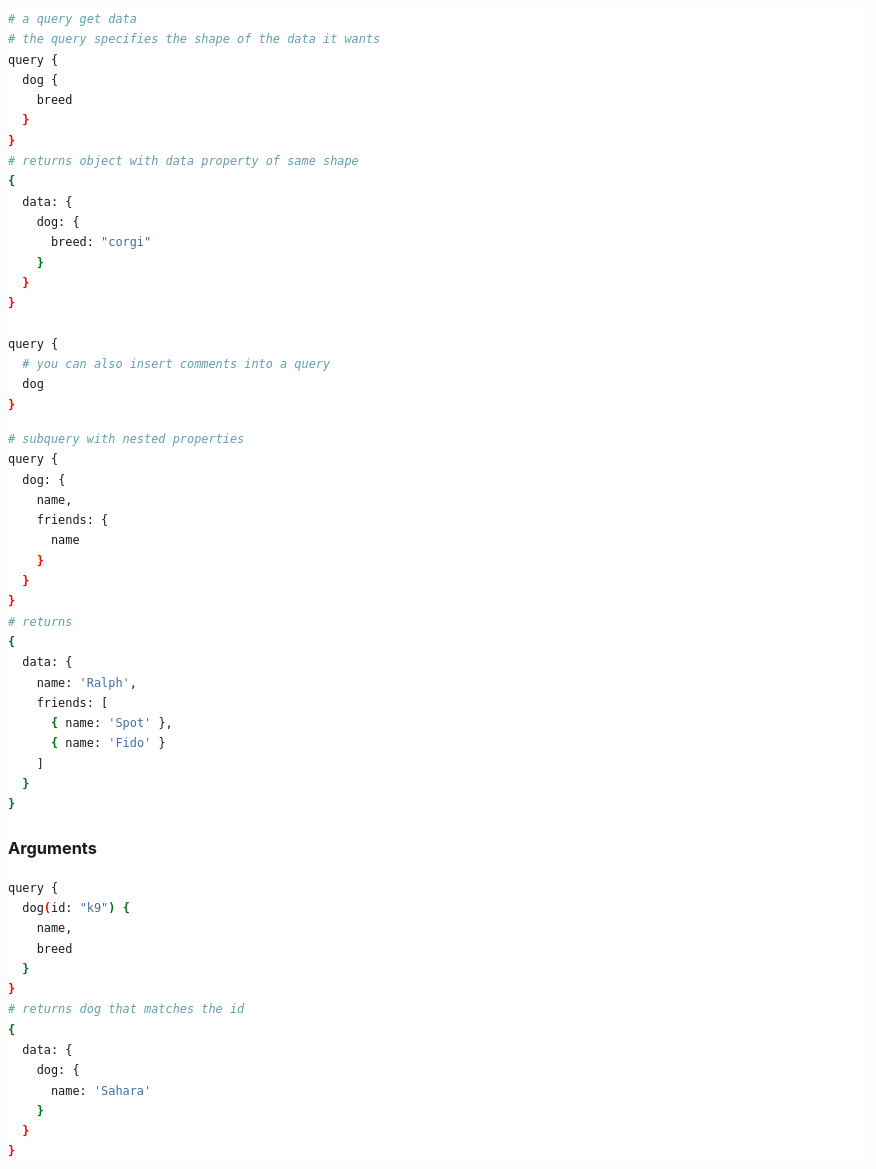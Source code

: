 ```bash
# a query get data
# the query specifies the shape of the data it wants
query {
  dog {
    breed
  }
}
# returns object with data property of same shape
{
  data: {
    dog: {
      breed: "corgi"
    }
  }
}

query {
  # you can also insert comments into a query
  dog
}
```

```bash
# subquery with nested properties
query {
  dog: {
    name,
    friends: {
      name
    }
  }
}
# returns
{
  data: {
    name: 'Ralph',
    friends: [
      { name: 'Spot' },
      { name: 'Fido' }
    ]
  }
}
```

### Arguments

```bash
query {
  dog(id: "k9") {
    name,
    breed
  }
}
# returns dog that matches the id
{
  data: {
    dog: {
      name: 'Sahara'
    }
  }
}
```
